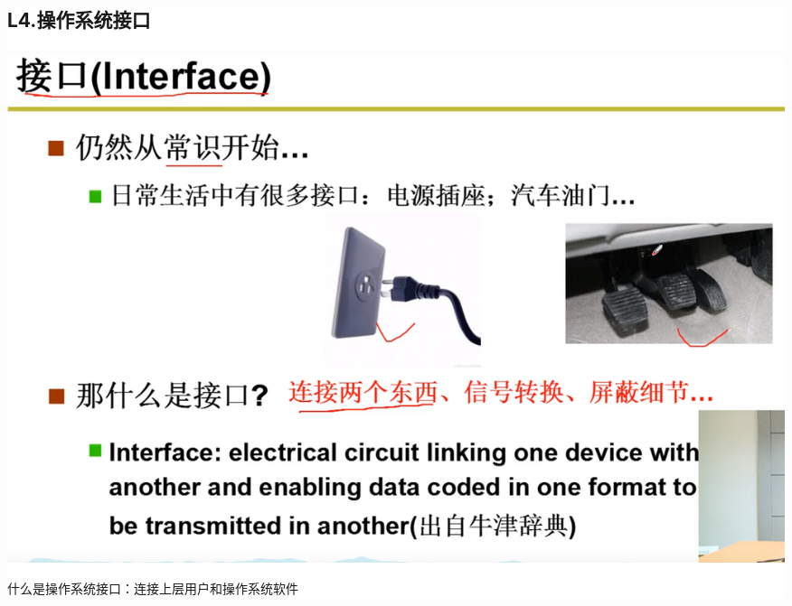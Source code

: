## L4.操作系统接口

![image-20210816191454986](操作系统哈工大.assets/image-20210816191454986.png)

什么是操作系统接口：连接上层用户和操作系统软件
